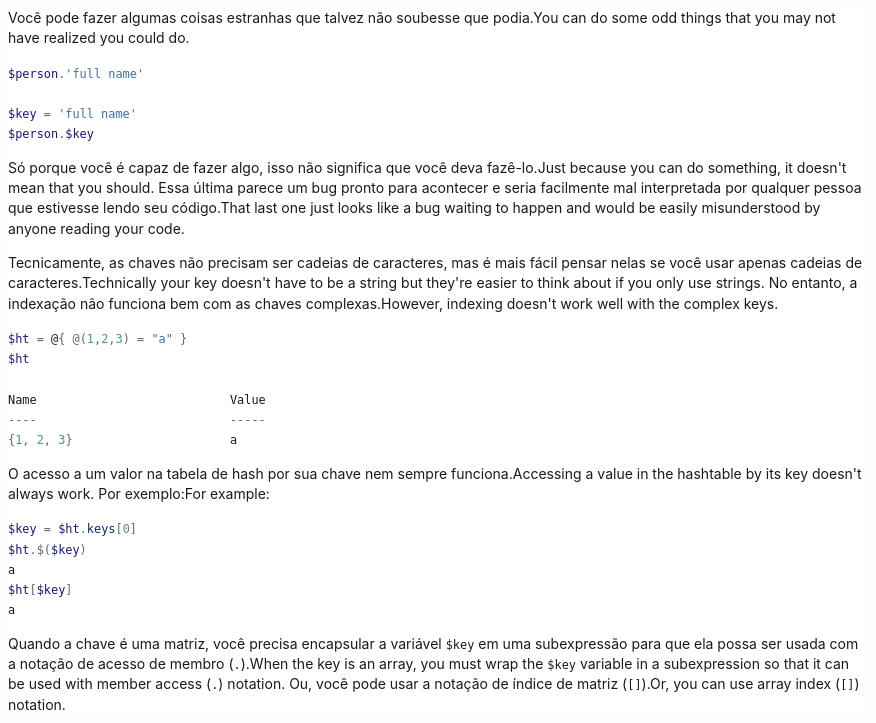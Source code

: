<span data-ttu-id="8a1e3-328">Você pode fazer algumas coisas estranhas que talvez não soubesse que podia.</span><span class="sxs-lookup"><span data-stu-id="8a1e3-328">You can do some odd things that you may not have realized you could do.</span></span>

```powershell
$person.'full name'

$key = 'full name'
$person.$key
```

<span data-ttu-id="8a1e3-329">Só porque você é capaz de fazer algo, isso não significa que você deva fazê-lo.</span><span class="sxs-lookup"><span data-stu-id="8a1e3-329">Just because you can do something, it doesn't mean that you should.</span></span> <span data-ttu-id="8a1e3-330">Essa última parece um bug pronto para acontecer e seria facilmente mal interpretada por qualquer pessoa que estivesse lendo seu código.</span><span class="sxs-lookup"><span data-stu-id="8a1e3-330">That last one just looks like a bug waiting to happen and would be easily misunderstood by anyone reading your code.</span></span>

<span data-ttu-id="8a1e3-331">Tecnicamente, as chaves não precisam ser cadeias de caracteres, mas é mais fácil pensar nelas se você usar apenas cadeias de caracteres.</span><span class="sxs-lookup"><span data-stu-id="8a1e3-331">Technically your key doesn't have to be a string but they're easier to think about if you only use strings.</span></span> <span data-ttu-id="8a1e3-332">No entanto, a indexação não funciona bem com as chaves complexas.</span><span class="sxs-lookup"><span data-stu-id="8a1e3-332">However, indexing doesn't work well with the complex keys.</span></span>

```powershell
$ht = @{ @(1,2,3) = "a" }
$ht

Name                           Value
----                           -----
{1, 2, 3}                      a
```

<span data-ttu-id="8a1e3-333">O acesso a um valor na tabela de hash por sua chave nem sempre funciona.</span><span class="sxs-lookup"><span data-stu-id="8a1e3-333">Accessing a value in the hashtable by its key doesn't always work.</span></span> <span data-ttu-id="8a1e3-334">Por exemplo:</span><span class="sxs-lookup"><span data-stu-id="8a1e3-334">For example:</span></span>

```powershell
$key = $ht.keys[0]
$ht.$($key)
a
$ht[$key]
a
```

<span data-ttu-id="8a1e3-335">Quando a chave é uma matriz, você precisa encapsular a variável `$key` em uma subexpressão para que ela possa ser usada com a notação de acesso de membro (`.`).</span><span class="sxs-lookup"><span data-stu-id="8a1e3-335">When the key is an array, you must wrap the `$key` variable in a subexpression so that it can be used with member access (`.`) notation.</span></span> <span data-ttu-id="8a1e3-336">Ou, você pode usar a notação de índice de matriz (`[]`).</span><span class="sxs-lookup"><span data-stu-id="8a1e3-336">Or, you can use array index (`[]`) notation.</span></span>


[versão original]: https://powershellexplained.com/2016-11-06-powershell-hashtable-everything-you-wanted-to-know-about/
[original version]: https://powershellexplained.com/2016-11-06-powershell-hashtable-everything-you-wanted-to-know-about/
[powershellexplained.com]: https://powershellexplained.com/
[@KevinMarquette]: https://twitter.com/KevinMarquette
[tabelas de hash]: /powershell/module/microsoft.powershell.core/about/about_hash_tables
[hashtables]: /powershell/module/microsoft.powershell.core/about/about_hash_tables
[matrizes]: /powershell/module/microsoft.powershell.core/about/about_arrays
[arrays]: /powershell/module/microsoft.powershell.core/about/about_arrays
[Se o desempenho for importante, teste-o]: https://github.com/PoshCode/PowerShellPracticeAndStyle/blob/master/Best-Practices/Performance.md
[If performance matters, test it]: https://github.com/PoshCode/PowerShellPracticeAndStyle/blob/master/Best-Practices/Performance.md
[fracionamento]: /powershell/module/microsoft.powershell.core/about/about_splatting
[splatting]: /powershell/module/microsoft.powershell.core/about/about_splatting
[pscustomobject]: everything-about-pscustomobject.md
[JavaScriptSerializer]: /dotnet/api/system.web.script.serialization.javascriptserializer?view=netframework-4.8&preserve-view=true
[PSBoundParameters]: https://tommymaynard.com/the-psboundparameters-automatic-variable-2016/
[about_Automatic_Variables]: /powershell/module/microsoft.powershell.core/about/about_automatic_variables
[Padrões automáticos]: https://www.simple-talk.com/sysadmin/PowerShell/PowerShell-time-saver-automatic-defaults/
[Automatic Defaults]: https://www.simple-talk.com/sysadmin/PowerShell/PowerShell-time-saver-automatic-defaults/
[Michael Sorens]: http://cleancode.sourceforge.net/wwwdoc/about.html